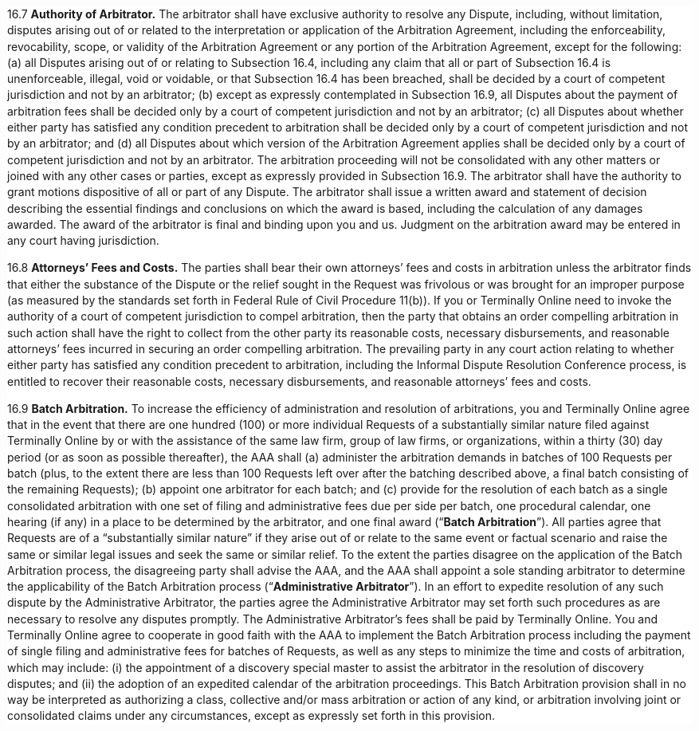 16.7 **Authority of Arbitrator.** The arbitrator shall have exclusive authority to resolve any Dispute, including, without limitation, disputes arising out of or related to the interpretation or application of the Arbitration Agreement, including the enforceability, revocability, scope, or validity of the Arbitration Agreement or any portion of the Arbitration Agreement, except for the following: (a) all Disputes arising out of or relating to Subsection 16.4, including any claim that all or part of Subsection 16.4 is unenforceable, illegal, void or voidable, or that Subsection 16.4 has been breached, shall be decided by a court of competent jurisdiction and not by an arbitrator; (b) except as expressly contemplated in Subsection 16.9, all Disputes about the payment of arbitration fees shall be decided only by a court of competent jurisdiction and not by an arbitrator; (c) all Disputes about whether either party has satisfied any condition precedent to arbitration shall be decided only by a court of competent jurisdiction and not by an arbitrator; and (d) all Disputes about which version of the Arbitration Agreement applies shall be decided only by a court of competent jurisdiction and not by an arbitrator. The arbitration proceeding will not be consolidated with any other matters or joined with any other cases or parties, except as expressly provided in Subsection 16.9. The arbitrator shall have the authority to grant motions dispositive of all or part of any Dispute. The arbitrator shall issue a written award and statement of decision describing the essential findings and conclusions on which the award is based, including the calculation of any damages awarded. The award of the arbitrator is final and binding upon you and us. Judgment on the arbitration award may be entered in any court having jurisdiction.

16.8 **Attorneys’ Fees and Costs.** The parties shall bear their own attorneys’ fees and costs in arbitration unless the arbitrator finds that either the substance of the Dispute or the relief sought in the Request was frivolous or was brought for an improper purpose (as measured by the standards set forth in Federal Rule of Civil Procedure 11(b)). If you or Terminally Online need to invoke the authority of a court of competent jurisdiction to compel arbitration, then the party that obtains an order compelling arbitration in such action shall have the right to collect from the other party its reasonable costs, necessary disbursements, and reasonable attorneys’ fees incurred in securing an order compelling arbitration. The prevailing party in any court action relating to whether either party has satisfied any condition precedent to arbitration, including the Informal Dispute Resolution Conference process, is entitled to recover their reasonable costs, necessary disbursements, and reasonable attorneys’ fees and costs.

16.9 **Batch Arbitration.** To increase the efficiency of administration and resolution of arbitrations, you and Terminally Online agree that in the event that there are one hundred (100) or more individual Requests of a substantially similar nature filed against Terminally Online by or with the assistance of the same law firm, group of law firms, or organizations, within a thirty (30) day period (or as soon as possible thereafter), the AAA shall (a) administer the arbitration demands in batches of 100 Requests per batch (plus, to the extent there are less than 100 Requests left over after the batching described above, a final batch consisting of the remaining Requests); (b) appoint one arbitrator for each batch; and (c) provide for the resolution of each batch as a single consolidated arbitration with one set of filing and administrative fees due per side per batch, one procedural calendar, one hearing (if any) in a place to be determined by the arbitrator, and one final award (“**Batch Arbitration**”). All parties agree that Requests are of a “substantially similar nature” if they arise out of or relate to the same event or factual scenario and raise the same or similar legal issues and seek the same or similar relief. To the extent the parties disagree on the application of the Batch Arbitration process, the disagreeing party shall advise the AAA, and the AAA shall appoint a sole standing arbitrator to determine the applicability of the Batch Arbitration process (“**Administrative Arbitrator**”). In an effort to expedite resolution of any such dispute by the Administrative Arbitrator, the parties agree the Administrative Arbitrator may set forth such procedures as are necessary to resolve any disputes promptly. The Administrative Arbitrator’s fees shall be paid by Terminally Online. You and Terminally Online agree to cooperate in good faith with the AAA to implement the Batch Arbitration process including the payment of single filing and administrative fees for batches of Requests, as well as any steps to minimize the time and costs of arbitration, which may include: (i) the appointment of a discovery special master to assist the arbitrator in the resolution of discovery disputes; and (ii) the adoption of an expedited calendar of the arbitration proceedings. This Batch Arbitration provision shall in no way be interpreted as authorizing a class, collective and/or mass arbitration or action of any kind, or arbitration involving joint or consolidated claims under any circumstances, except as expressly set forth in this provision.
